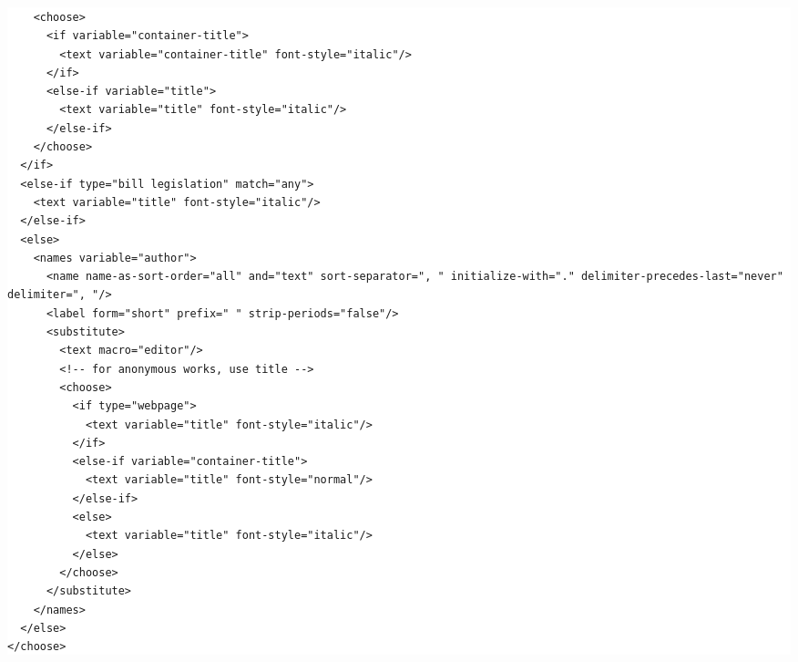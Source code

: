         <choose>
          <if variable="container-title">
            <text variable="container-title" font-style="italic"/>
          </if>
          <else-if variable="title">
            <text variable="title" font-style="italic"/>
          </else-if>
        </choose>
      </if>
      <else-if type="bill legislation" match="any">
        <text variable="title" font-style="italic"/>
      </else-if>
      <else>
        <names variable="author">
          <name name-as-sort-order="all" and="text" sort-separator=", " initialize-with="." delimiter-precedes-last="never" delimiter=", "/>
          <label form="short" prefix=" " strip-periods="false"/>
          <substitute>
            <text macro="editor"/>
            <!-- for anonymous works, use title -->
            <choose>
              <if type="webpage">
                <text variable="title" font-style="italic"/>
              </if>
              <else-if variable="container-title">
                <text variable="title" font-style="normal"/>
              </else-if>
              <else>
                <text variable="title" font-style="italic"/>
              </else>
            </choose>
          </substitute>
        </names>
      </else>
    </choose>
  </macro>
  <macro name="author-short">
    <choose>
      <if type="broadcast motion_picture" match="any">
        <choose>
          <if variable="container-title">
            <text variable="container-title"/>
          </if>
          <else-if variable="title">
            <text variable="title"/>
          </else-if>
        </choose>
      </if>
      <else-if type="bill legislation" match="any">
        <text variable="title"/>
      </else-if>
      <else>
        <names variable="author">
          <name form="short" and="text" delimiter=", " delimiter-precedes-last="never" initialize-with=". "/>
          <substitute>
            <text macro="cite-editor"/>
            <text variable="title"/>
            <names variable="translator"/>
          </substitute>
        </names>
      </else>
    </choose>
  </macro>
  <macro name="access">